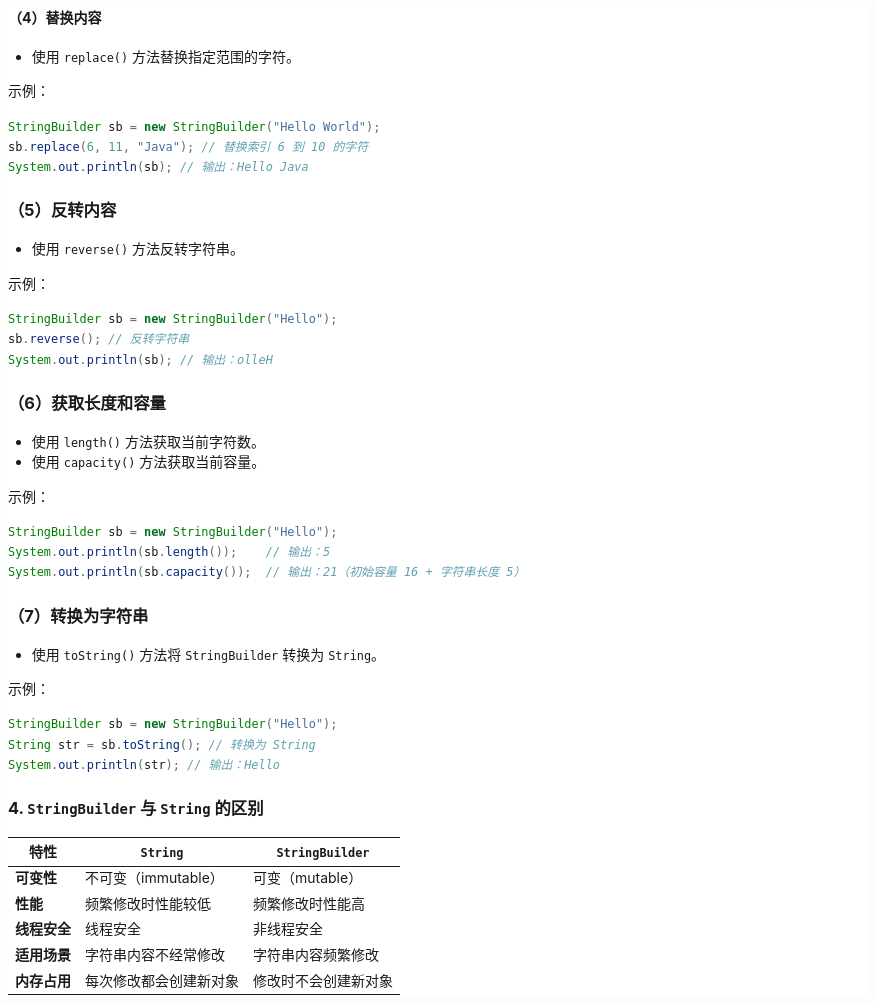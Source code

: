#### （4）**替换内容**

- 使用 `replace()` 方法替换指定范围的字符。

示例：

```Java
StringBuilder sb = new StringBuilder("Hello World");
sb.replace(6, 11, "Java"); // 替换索引 6 到 10 的字符
System.out.println(sb); // 输出：Hello Java
```

### （5）**反转内容**

- 使用 `reverse()` 方法反转字符串。

示例：

```Java
StringBuilder sb = new StringBuilder("Hello");
sb.reverse(); // 反转字符串
System.out.println(sb); // 输出：olleH
```

### （6）**获取长度和容量**

- 使用 `length()` 方法获取当前字符数。
- 使用 `capacity()` 方法获取当前容量。

示例：

```Java
StringBuilder sb = new StringBuilder("Hello");
System.out.println(sb.length());    // 输出：5
System.out.println(sb.capacity());  // 输出：21（初始容量 16 + 字符串长度 5）
```

### （7）**转换为字符串**

- 使用 `toString()` 方法将 `StringBuilder` 转换为 `String`。

示例：

```Java
StringBuilder sb = new StringBuilder("Hello");
String str = sb.toString(); // 转换为 String
System.out.println(str); // 输出：Hello
```

### 4. **`StringBuilder`** 与 `String` **的区别**

| 特性         | `String`               | `StringBuilder`      |
| ------------ | ---------------------- | -------------------- |
| **可变性**   | 不可变（immutable）    | 可变（mutable）      |
| **性能**     | 频繁修改时性能较低     | 频繁修改时性能高     |
| **线程安全** | 线程安全               | 非线程安全           |
| **适用场景** | 字符串内容不经常修改   | 字符串内容频繁修改   |
| **内存占用** | 每次修改都会创建新对象 | 修改时不会创建新对象 |
